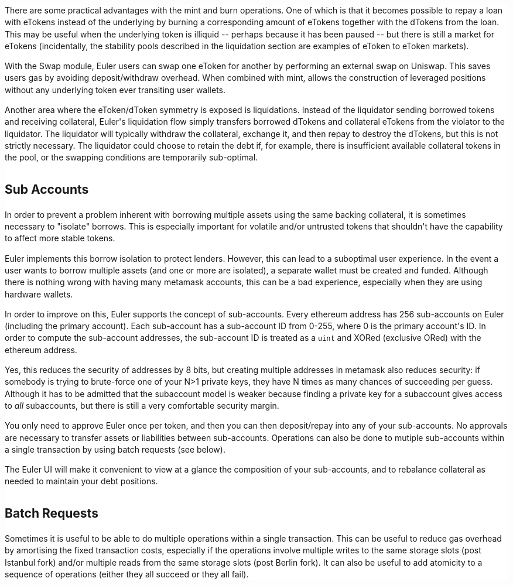 There are some practical advantages with the mint and burn operations. One of which is that it becomes possible to repay a loan with eTokens instead of the underlying by burning a corresponding amount of eTokens together with the dTokens from the loan. This may be useful when the underlying token is illiquid -- perhaps because it has been paused -- but there is still a market for eTokens (incidentally, the stability pools described in the liquidation section are examples of eToken to eToken markets).

With the Swap module, Euler users can swap one eToken for another by performing an external swap on Uniswap. This saves users gas by avoiding deposit/withdraw overhead. When combined with mint, allows the construction of leveraged positions without any underlying token ever transiting user wallets.

Another area where the eToken/dToken symmetry is exposed is liquidations. Instead of the liquidator sending borrowed tokens and receiving collateral, Euler's liquidation flow simply transfers borrowed dTokens and collateral eTokens from the violator to the liquidator. The liquidator will typically withdraw the collateral, exchange it, and then repay to destroy the dTokens, but this is not strictly necessary. The liquidator could choose to retain the debt if, for example, there is insufficient available collateral tokens in the pool, or the swapping conditions are temporarily sub-optimal.

## Sub Accounts

In order to prevent a problem inherent with borrowing multiple assets using the same backing collateral, it is sometimes necessary to "isolate" borrows. This is especially important for volatile and/or untrusted tokens that shouldn't have the capability to affect more stable tokens.

Euler implements this borrow isolation to protect lenders. However, this can lead to a suboptimal user experience. In the event a user wants to borrow multiple assets (and one or more are isolated), a separate wallet must be created and funded. Although there is nothing wrong with having many metamask accounts, this can be a bad experience, especially when they are using hardware wallets.

In order to improve on this, Euler supports the concept of sub-accounts. Every ethereum address has 256 sub-accounts on Euler (including the primary account). Each sub-account has a sub-account ID from 0-255, where 0 is the primary account's ID. In order to compute the sub-account addresses, the sub-account ID is treated as a `uint` and XORed (exclusive ORed) with the ethereum address.

Yes, this reduces the security of addresses by 8 bits, but creating multiple addresses in metamask also reduces security: if somebody is trying to brute-force one of your N>1 private keys, they have N times as many chances of succeeding per guess. Although it has to be admitted that the subaccount model is weaker because finding a private key for a subaccount gives access to _all_ subaccounts, but there is still a very comfortable security margin.

You only need to approve Euler once per token, and then you can then deposit/repay into any of your sub-accounts. No approvals are necessary to transfer assets or liabilities between sub-accounts. Operations can also be done to mutiple sub-accounts within a single transaction by using batch requests (see below).

The Euler UI will make it convenient to view at a glance the composition of your sub-accounts, and to rebalance collateral as needed to maintain your debt positions.

## Batch Requests

Sometimes it is useful to be able to do multiple operations within a single transaction. This can be useful to reduce gas overhead by amortising the fixed transaction costs, especially if the operations involve multiple writes to the same storage slots (post Istanbul fork) and/or multiple reads from the same storage slots (post Berlin fork). It can also be useful to add atomicity to a sequence of operations (either they all succeed or they all fail).
